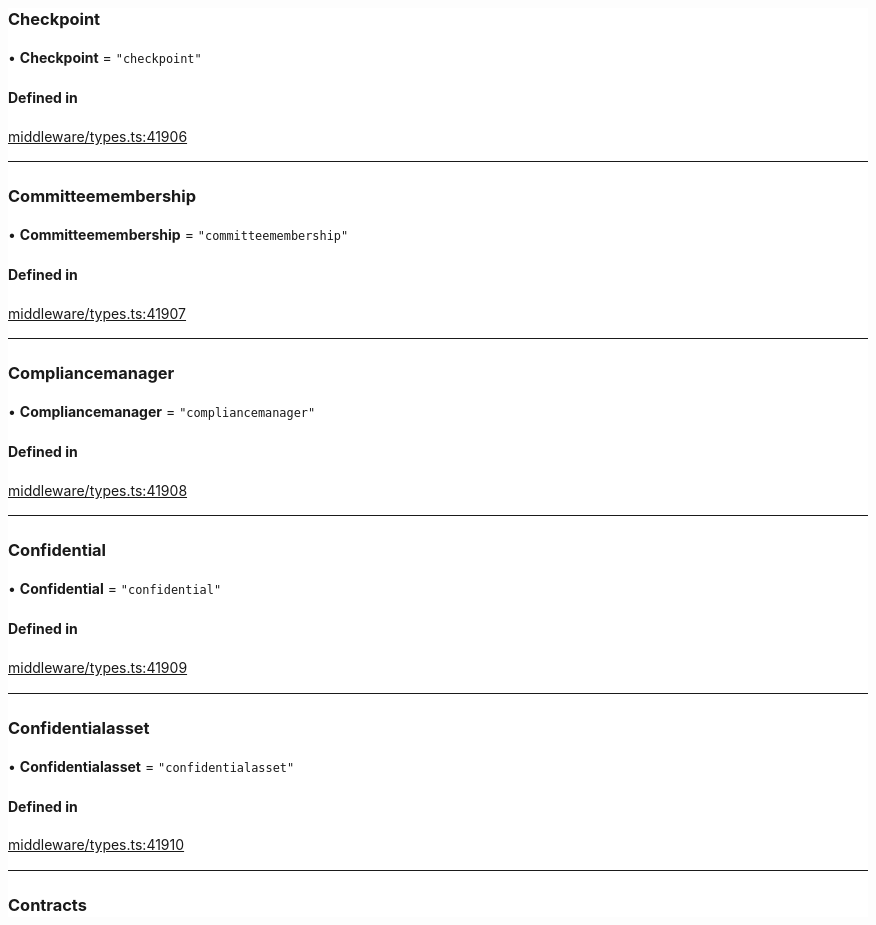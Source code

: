 ### Checkpoint

• **Checkpoint** = ``"checkpoint"``

#### Defined in

[middleware/types.ts:41906](https://github.com/PolymeshAssociation/polymesh-sdk/blob/fe2e6dd1d/src/middleware/types.ts#L41906)

___

### Committeemembership

• **Committeemembership** = ``"committeemembership"``

#### Defined in

[middleware/types.ts:41907](https://github.com/PolymeshAssociation/polymesh-sdk/blob/fe2e6dd1d/src/middleware/types.ts#L41907)

___

### Compliancemanager

• **Compliancemanager** = ``"compliancemanager"``

#### Defined in

[middleware/types.ts:41908](https://github.com/PolymeshAssociation/polymesh-sdk/blob/fe2e6dd1d/src/middleware/types.ts#L41908)

___

### Confidential

• **Confidential** = ``"confidential"``

#### Defined in

[middleware/types.ts:41909](https://github.com/PolymeshAssociation/polymesh-sdk/blob/fe2e6dd1d/src/middleware/types.ts#L41909)

___

### Confidentialasset

• **Confidentialasset** = ``"confidentialasset"``

#### Defined in

[middleware/types.ts:41910](https://github.com/PolymeshAssociation/polymesh-sdk/blob/fe2e6dd1d/src/middleware/types.ts#L41910)

___

### Contracts
